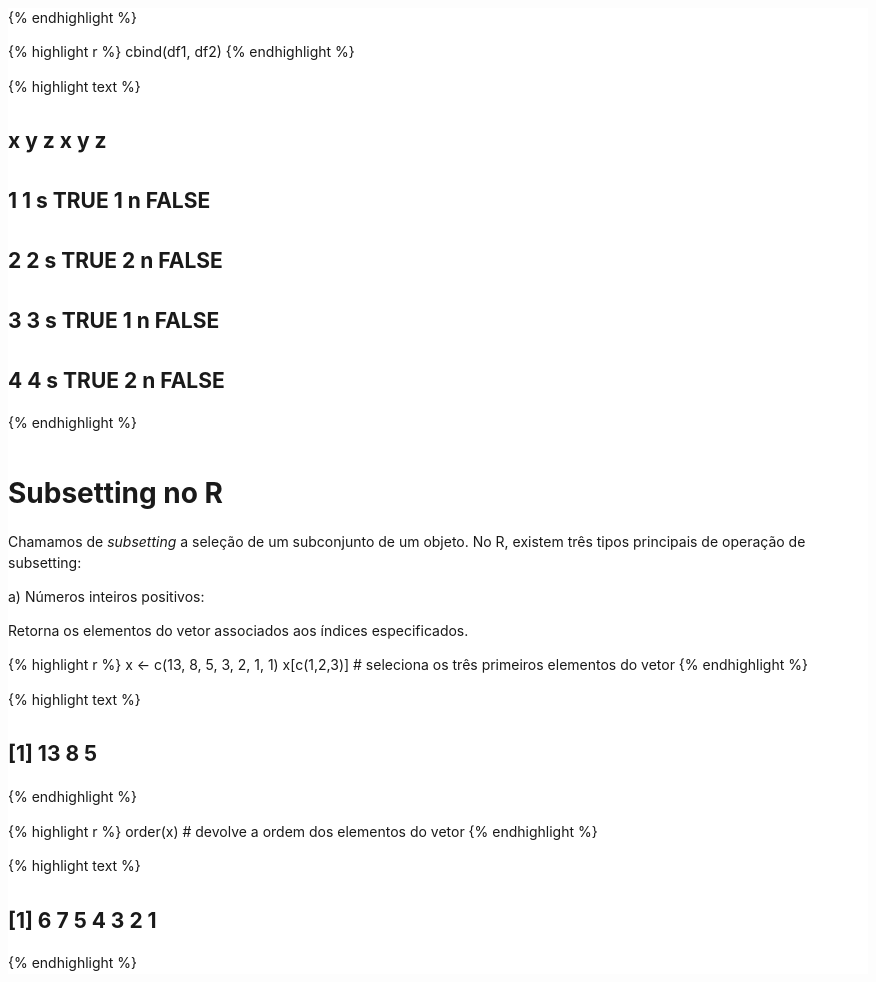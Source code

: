 {% endhighlight %}



{% highlight r %}
cbind(df1, df2)
{% endhighlight %}



{% highlight text %}
##   x y    z x y     z
## 1 1 s TRUE 1 n FALSE
## 2 2 s TRUE 2 n FALSE
## 3 3 s TRUE 1 n FALSE
## 4 4 s TRUE 2 n FALSE
{% endhighlight %}

# Subsetting no R

Chamamos de *subsetting* a seleção de um subconjunto de um objeto. No R, existem três tipos principais de operação de subsetting:

a) Números inteiros positivos:

Retorna os elementos do vetor associados aos índices especificados.


{% highlight r %}
x <- c(13, 8, 5, 3, 2, 1, 1) 
x[c(1,2,3)] # seleciona os três primeiros elementos do vetor
{% endhighlight %}



{% highlight text %}
## [1] 13  8  5
{% endhighlight %}



{% highlight r %}
order(x) # devolve a ordem dos elementos do vetor
{% endhighlight %}



{% highlight text %}
## [1] 6 7 5 4 3 2 1
{% endhighlight %}

